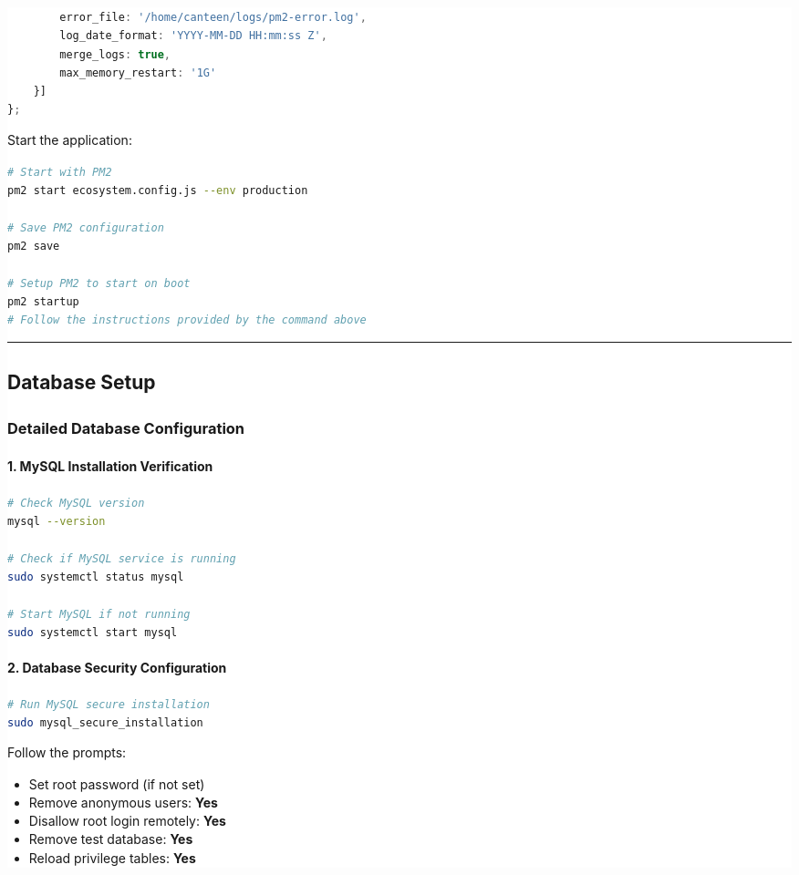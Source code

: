 ```javascript
        error_file: '/home/canteen/logs/pm2-error.log',
        log_date_format: 'YYYY-MM-DD HH:mm:ss Z',
        merge_logs: true,
        max_memory_restart: '1G'
    }]
};
```

Start the application:
```bash
# Start with PM2
pm2 start ecosystem.config.js --env production

# Save PM2 configuration
pm2 save

# Setup PM2 to start on boot
pm2 startup
# Follow the instructions provided by the command above
```

---

## Database Setup

### Detailed Database Configuration

#### 1. MySQL Installation Verification

```bash
# Check MySQL version
mysql --version

# Check if MySQL service is running
sudo systemctl status mysql

# Start MySQL if not running
sudo systemctl start mysql
```

#### 2. Database Security Configuration

```bash
# Run MySQL secure installation
sudo mysql_secure_installation
```

Follow the prompts:
- Set root password (if not set)
- Remove anonymous users: **Yes**
- Disallow root login remotely: **Yes**
- Remove test database: **Yes**
- Reload privilege tables: **Yes**
